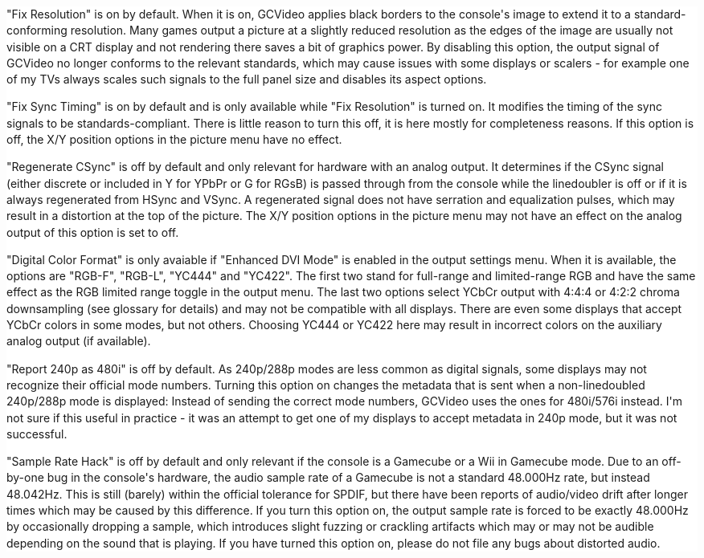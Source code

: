 "Fix Resolution" is on by default. When it is on, GCVideo applies black borders
to the console's image to extend it to a standard-conforming resolution. Many
games output a picture at a slightly reduced resolution as the edges of the
image are usually not visible on a CRT display and not rendering there saves
a bit of graphics power. By disabling this option, the output signal of GCVideo
no longer conforms to the relevant standards, which may cause issues with some
displays or scalers - for example one of my TVs always scales such signals to
the full panel size and disables its aspect options.

"Fix Sync Timing" is on by default and is only available while "Fix Resolution"
is turned on. It modifies the timing of the sync signals to be
standards-compliant. There is little reason to turn this off, it is here
mostly for completeness reasons. If this option is off, the X/Y position
options in the picture menu have no effect.

"Regenerate CSync" is off by default and only relevant for hardware with an
analog output. It determines if the CSync signal (either discrete or included
in Y for YPbPr or G for RGsB) is passed through from the console while the
linedoubler is off or if it is always regenerated from HSync and VSync.
A regenerated signal does not have serration and equalization pulses, which
may result in a distortion at the top of the picture. The X/Y position options
in the picture menu may not have an effect on the analog output of this
option is set to off.

"Digital Color Format" is only avaiable if "Enhanced DVI Mode" is enabled
in the output settings menu. When it is available, the options are "RGB-F",
"RGB-L", "YC444" and "YC422". The first two stand for full-range and
limited-range RGB and have the same effect as the RGB limited range toggle
in the output menu. The last two options select YCbCr output with 4:4:4 or
4:2:2 chroma downsampling (see glossary for details) and may not be
compatible with all displays. There are even some displays that accept
YCbCr colors in some modes, but not others. Choosing YC444 or YC422 here may
result in incorrect colors on the auxiliary analog output (if available).

"Report 240p as 480i" is off by default. As 240p/288p modes are less common
as digital signals, some displays may not recognize their official mode numbers.
Turning this option on changes the metadata that is sent when a non-linedoubled
240p/288p mode is displayed: Instead of sending the correct mode numbers,
GCVideo uses the ones for 480i/576i instead. I'm not sure if this useful in
practice - it was an attempt to get one of my displays to accept metadata in
240p mode, but it was not successful.

"Sample Rate Hack" is off by default and only relevant if the console is a
Gamecube or a Wii in Gamecube mode. Due to an off-by-one bug in the console's
hardware, the audio sample
rate of a Gamecube is not a standard 48.000Hz rate, but instead 48.042Hz.
This is still (barely) within the official tolerance for SPDIF, but there
have been reports of audio/video drift after longer times which may be caused
by this difference. If you turn this option on, the output sample rate is
forced to be exactly 48.000Hz by occasionally dropping a sample, which
introduces slight fuzzing or crackling artifacts which may or may not be
audible depending on the sound that is playing. If you have turned this
option on, please do not file any bugs about distorted audio.
